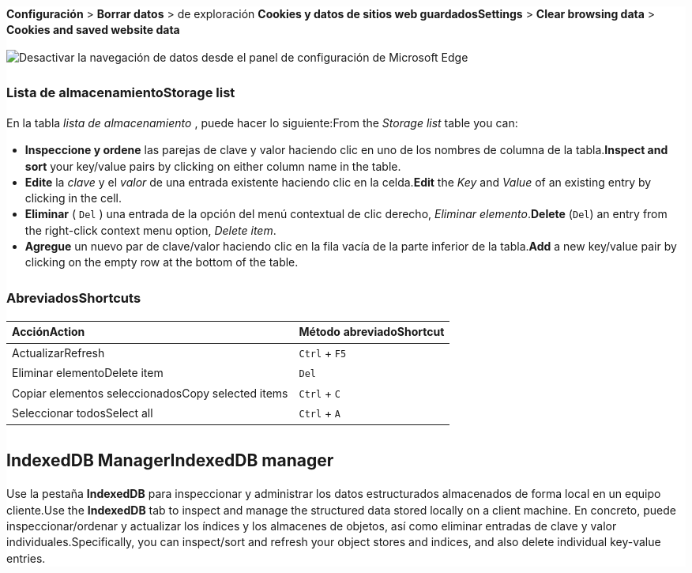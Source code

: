    <span data-ttu-id="0f6d7-126">**Configuración**  >  **Borrar datos**  >  de exploración **Cookies y datos de sitios web guardados**</span><span class="sxs-lookup"><span data-stu-id="0f6d7-126">**Settings** > **Clear browsing data** > **Cookies and saved website data**</span></span>

![Desactivar la navegación de datos desde el panel de configuración de Microsoft Edge](./media/settings_clear_browsing_data.png)

### <span data-ttu-id="0f6d7-128">Lista de almacenamiento</span><span class="sxs-lookup"><span data-stu-id="0f6d7-128">Storage list</span></span>

<span data-ttu-id="0f6d7-129">En la tabla *lista de almacenamiento* , puede hacer lo siguiente:</span><span class="sxs-lookup"><span data-stu-id="0f6d7-129">From the *Storage list* table you can:</span></span>

 - <span data-ttu-id="0f6d7-130">**Inspeccione y ordene** las parejas de clave y valor haciendo clic en uno de los nombres de columna de la tabla.</span><span class="sxs-lookup"><span data-stu-id="0f6d7-130">**Inspect and sort** your key/value pairs by clicking on either column name in the table.</span></span>
 - <span data-ttu-id="0f6d7-131">**Edite** la *clave* y el *valor* de una entrada existente haciendo clic en la celda.</span><span class="sxs-lookup"><span data-stu-id="0f6d7-131">**Edit** the *Key* and *Value* of an existing entry by clicking in the cell.</span></span>
 - <span data-ttu-id="0f6d7-132">**Eliminar** ( `Del` ) una entrada de la opción del menú contextual de clic derecho, *Eliminar elemento*.</span><span class="sxs-lookup"><span data-stu-id="0f6d7-132">**Delete** (`Del`) an entry from the right-click context menu option, *Delete item*.</span></span>
 - <span data-ttu-id="0f6d7-133">**Agregue** un nuevo par de clave/valor haciendo clic en la fila vacía de la parte inferior de la tabla.</span><span class="sxs-lookup"><span data-stu-id="0f6d7-133">**Add** a new key/value pair by clicking on the empty row at the bottom of the table.</span></span>


### <span data-ttu-id="0f6d7-134">Abreviados</span><span class="sxs-lookup"><span data-stu-id="0f6d7-134">Shortcuts</span></span>

| <span data-ttu-id="0f6d7-135">Acción</span><span class="sxs-lookup"><span data-stu-id="0f6d7-135">Action</span></span>              | <span data-ttu-id="0f6d7-136">Método abreviado</span><span class="sxs-lookup"><span data-stu-id="0f6d7-136">Shortcut</span></span>      |
|:--------------------|:--------------|
| <span data-ttu-id="0f6d7-137">Actualizar</span><span class="sxs-lookup"><span data-stu-id="0f6d7-137">Refresh</span></span>             | `Ctrl` + `F5` |
| <span data-ttu-id="0f6d7-138">Eliminar elemento</span><span class="sxs-lookup"><span data-stu-id="0f6d7-138">Delete item</span></span>         | `Del`         |
| <span data-ttu-id="0f6d7-139">Copiar elementos seleccionados</span><span class="sxs-lookup"><span data-stu-id="0f6d7-139">Copy selected items</span></span> | `Ctrl` + `C`  |
| <span data-ttu-id="0f6d7-140">Seleccionar todos</span><span class="sxs-lookup"><span data-stu-id="0f6d7-140">Select all</span></span>          | `Ctrl` + `A`  |


## <span data-ttu-id="0f6d7-141">IndexedDB Manager</span><span class="sxs-lookup"><span data-stu-id="0f6d7-141">IndexedDB manager</span></span>

<span data-ttu-id="0f6d7-142">Use la pestaña **IndexedDB** para inspeccionar y administrar los datos estructurados almacenados de forma local en un equipo cliente.</span><span class="sxs-lookup"><span data-stu-id="0f6d7-142">Use the **IndexedDB** tab to inspect and manage the structured data stored locally on a client machine.</span></span> <span data-ttu-id="0f6d7-143">En concreto, puede inspeccionar/ordenar y actualizar los índices y los almacenes de objetos, así como eliminar entradas de clave y valor individuales.</span><span class="sxs-lookup"><span data-stu-id="0f6d7-143">Specifically, you can inspect/sort and refresh your object stores and indices, and also delete individual key-value entries.</span></span>
